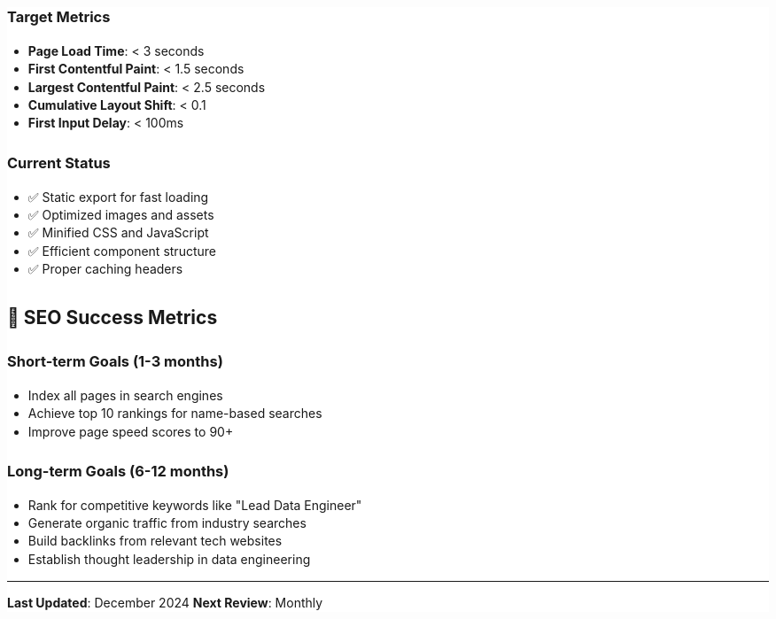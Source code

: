 ### Target Metrics
- **Page Load Time**: < 3 seconds
- **First Contentful Paint**: < 1.5 seconds
- **Largest Contentful Paint**: < 2.5 seconds
- **Cumulative Layout Shift**: < 0.1
- **First Input Delay**: < 100ms

### Current Status
- ✅ Static export for fast loading
- ✅ Optimized images and assets
- ✅ Minified CSS and JavaScript
- ✅ Efficient component structure
- ✅ Proper caching headers

## 🎉 SEO Success Metrics

### Short-term Goals (1-3 months)
- Index all pages in search engines
- Achieve top 10 rankings for name-based searches
- Improve page speed scores to 90+

### Long-term Goals (6-12 months)
- Rank for competitive keywords like "Lead Data Engineer"
- Generate organic traffic from industry searches
- Build backlinks from relevant tech websites
- Establish thought leadership in data engineering

---

**Last Updated**: December 2024
**Next Review**: Monthly 